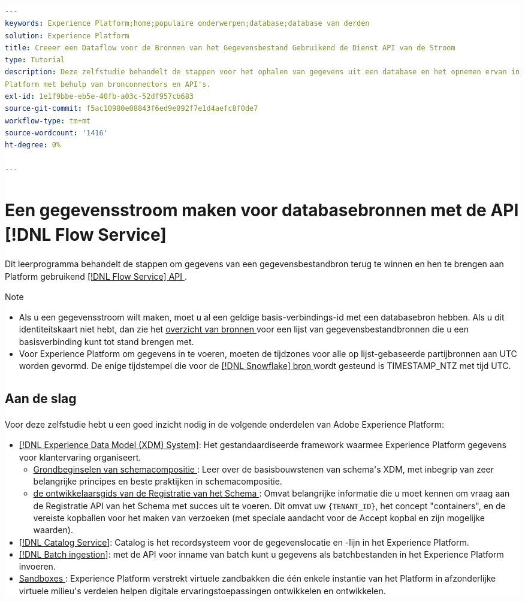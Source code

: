 ```yaml
---
keywords: Experience Platform;home;populaire onderwerpen;database;database van derden
solution: Experience Platform
title: Creeer een Dataflow voor de Bronnen van het Gegevensbestand Gebruikend de Dienst API van de Stroom
type: Tutorial
description: Deze zelfstudie behandelt de stappen voor het ophalen van gegevens uit een database en het opnemen ervan in Platform met behulp van bronconnectors en API's.
exl-id: 1e1f9bbe-eb5e-40fb-a03c-52df957cb683
source-git-commit: f5ac10980e08843f6ed9e892f7e1d4aefc8f0de7
workflow-type: tm+mt
source-wordcount: '1416'
ht-degree: 0%

---
```


# Een gegevensstroom maken voor databasebronnen met de API [!DNL Flow Service]

Dit leerprogramma behandelt de stappen om gegevens van een gegevensbestandbron terug te winnen en hen te brengen aan Platform gebruikend [[!DNL Flow Service]  API ](https://www.adobe.io/experience-platform-apis/references/flow-service/).

>[!NOTE]
>
>* Als u een gegevensstroom wilt maken, moet u al een geldige basis-verbindings-id met een databasebron hebben. Als u dit identiteitskaart niet hebt, dan zie het [ overzicht van bronnen ](../../../home.md#database) voor een lijst van gegevensbestandbronnen die u een basisverbinding kunt tot stand brengen met.
>* Voor Experience Platform om gegevens in te voeren, moeten de tijdzones voor alle op lijst-gebaseerde partijbronnen aan UTC worden gevormd. De enige tijdstempel die voor de [[!DNL Snowflake]  bron ](../../../connectors/databases/snowflake.md) wordt gesteund is TIMESTAMP_NTZ met tijd UTC.

## Aan de slag

Voor deze zelfstudie hebt u een goed inzicht nodig in de volgende onderdelen van Adobe Experience Platform:

* [[!DNL Experience Data Model (XDM) System]](../../../../xdm/home.md): Het gestandaardiseerde framework waarmee Experience Platform gegevens voor klantervaring organiseert.
   * [ Grondbeginselen van schemacompositie ](../../../../xdm/schema/composition.md): Leer over de basisbouwstenen van schema&#39;s XDM, met inbegrip van zeer belangrijke principes en beste praktijken in schemacompositie.
   * [ de ontwikkelaarsgids van de Registratie van het Schema ](../../../../xdm/api/getting-started.md): Omvat belangrijke informatie die u moet kennen om vraag aan de Registratie API van het Schema met succes uit te voeren. Dit omvat uw `{TENANT_ID}`, het concept &quot;containers&quot;, en de vereiste kopballen voor het maken van verzoeken (met speciale aandacht voor de Accept kopbal en zijn mogelijke waarden).
* [[!DNL Catalog Service]](../../../../catalog/home.md): Catalog is het recordsysteem voor de gegevenslocatie en -lijn in het Experience Platform.
* [[!DNL Batch ingestion]](../../../../ingestion/batch-ingestion/overview.md): met de API voor inname van batch kunt u gegevens als batchbestanden in het Experience Platform invoeren.
* [ Sandboxes ](../../../../sandboxes/home.md): Experience Platform verstrekt virtuele zandbakken die één enkele instantie van het Platform in afzonderlijke virtuele milieu&#39;s verdelen helpen digitale ervaringstoepassingen ontwikkelen en ontwikkelen.
